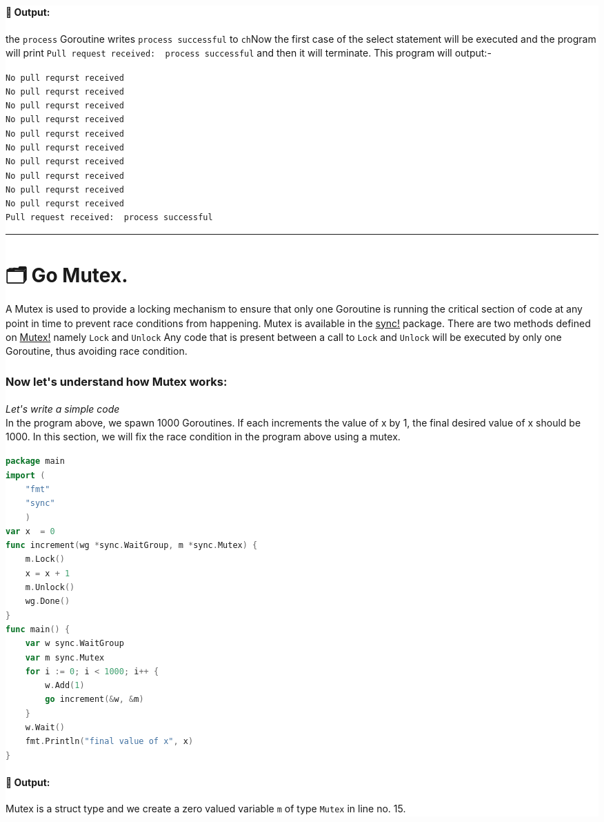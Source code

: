 #### 🌈 Output:<br>
the `process` Goroutine writes `process successful` to `ch`Now the first case of the select statement will be executed and 
the program will print `Pull request received:  process successful` and then it will terminate. This program will output:-
```
No pull requrst received
No pull requrst received
No pull requrst received
No pull requrst received
No pull requrst received
No pull requrst received
No pull requrst received
No pull requrst received
No pull requrst received
No pull requrst received
Pull request received:  process successful
```

---
# 🗂 Go Mutex.<br>
A Mutex is used to provide a locking mechanism to ensure that 
only one Goroutine is running the critical section of code at any point in time to prevent race conditions from happening.
Mutex is available in the <a href="https://pkg.go.dev/sync">sync!</a> package. 
There are two methods defined on <a href="https://pkg.go.dev/sync@master#Mutex">Mutex!</a> namely `Lock` and `Unlock` 
Any code that is present between a call to `Lock` and `Unlock` will be executed by only one Goroutine, thus avoiding race condition.
### Now let's understand how Mutex works:

*Let's write a simple code*<br>
In the program above, we spawn 1000 Goroutines. 
If each increments the value of x by 1, the final desired value of x should be 1000. 
In this section, we will fix the race condition in the program above using a mutex.
```go
package main  
import (  
    "fmt"
    "sync"
    )
var x  = 0  
func increment(wg *sync.WaitGroup, m *sync.Mutex) {  
    m.Lock()
    x = x + 1
    m.Unlock()
    wg.Done()   
}
func main() {  
    var w sync.WaitGroup
    var m sync.Mutex
    for i := 0; i < 1000; i++ {
        w.Add(1)        
        go increment(&w, &m)
    }
    w.Wait()
    fmt.Println("final value of x", x)
}
```
#### 🌈 Output:<br>
Mutex is a struct type and we create a zero valued variable `m` of type `Mutex` in line no. 15. 